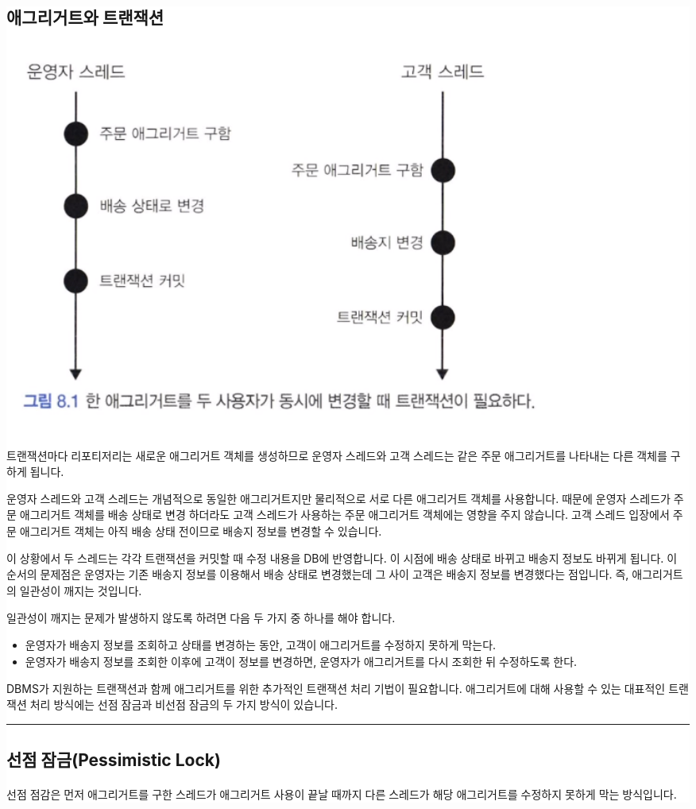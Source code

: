 ## 애그리거트와 트랜잭션

![도메인45](../static/도메인주도개발시작하기/domain45.png)

트랜잭션마다 리포티저리는 새로운 애그리거트 객체를 생성하므로 운영자 스레드와 고객 스레드는 같은 주문 애그리거트를 나타내는 다른 객체를 구하게 됩니다.

운영자 스레드와 고객 스레드는 개념적으로 동일한 애그리거트지만 물리적으로 서로 다른 애그리거트 객체를 사용합니다. 때문에 운영자 스레드가 주문 애그리거트 객체를 배송 상태로 변경 하더라도 고객 스레드가 사용하는 주문 애그리거트 객체에는 영향을 주지 않습니다. 고객 스레드 입장에서 주문 애그리거트 객체는 아직 배송 상태 전이므로 배송지 정보를 변경할 수 있습니다.

이 상황에서 두 스레드는 각각 트랜잭션을 커밋할 때 수정 내용을 DB에 반영합니다. 이 시점에 배송 상태로 바뀌고 배송지 정보도 바뀌게 됩니다. 이 순서의 문제점은 운영자는 기존 배송지 정보를 이용해서 배송 상태로 변경했는데 그 사이 고객은 배송지 정보를 변경했다는 점입니다. 즉, 애그리거트의 일관성이 깨지는 것입니다.

일관성이 깨지는 문제가 발생하지 않도록 하려면 다음 두 가지 중 하나를 해야 합니다.

- 운영자가 배송지 정보를 조회하고 상태를 변경하는 동안, 고객이 애그리거트를 수정하지 못하게 막는다.
- 운영자가 배송지 정보를 조회한 이후에 고객이 정보를 변경하면, 운영자가 애그리거트를 다시 조회한 뒤 수정하도록 한다.

DBMS가 지원하는 트랜잭션과 함께 애그리거트를 위한 추가적인 트랜잭션 처리 기법이 필요합니다. 애그리거트에 대해 사용할 수 있는 대표적인 트랜잭션 처리 방식에는 선점 잠금과 비선점 잠금의 두 가지 방식이 있습니다.


---

## 선점 잠금(Pessimistic Lock)

선점 점감은 먼저 애그리거트를 구한 스레드가 애그리거트 사용이 끝날 때까지 다른 스레드가 해당 애그리거트를 수정하지 못하게 막는 방식입니다.
